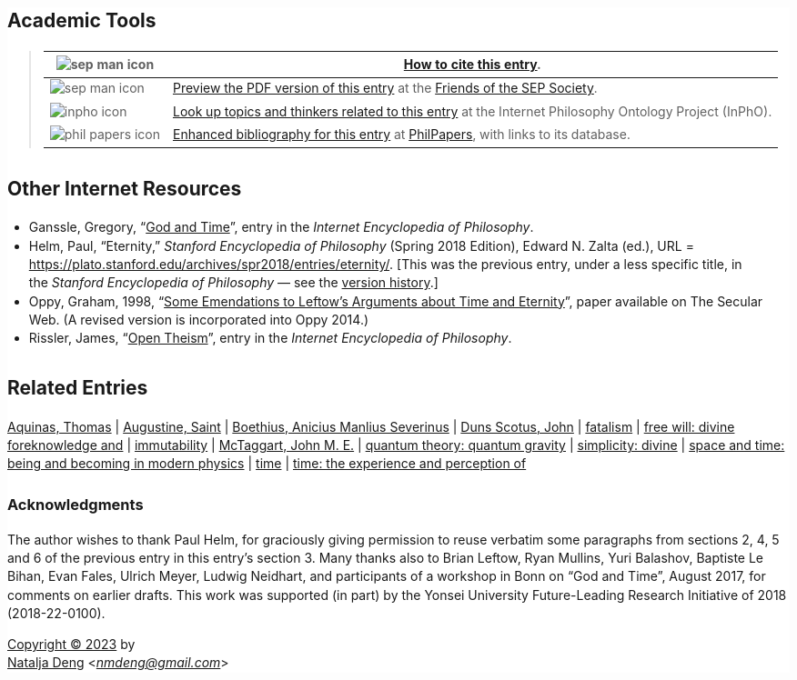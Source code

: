 ## Academic Tools

> | ![sep man icon](https://plato.stanford.edu/symbols/sepman-icon.jpg) | [How to cite this entry](https://plato.stanford.edu/cgi-bin/encyclopedia/archinfo.cgi?entry=eternity). |
> | --- | --- |
> | ![sep man icon](https://plato.stanford.edu/symbols/sepman-icon.jpg) | [Preview the PDF version of this entry](https://leibniz.stanford.edu/friends/preview/eternity/) at the [Friends of the SEP Society](https://leibniz.stanford.edu/friends/). |
> | ![inpho icon](https://plato.stanford.edu/symbols/inpho.png) | [Look up topics and thinkers related to this entry](https://www.inphoproject.org/entity?sep=eternity&redirect=True) at the Internet Philosophy Ontology Project (InPhO). |
> | ![phil papers icon](https://plato.stanford.edu/symbols/pp.gif) | [Enhanced bibliography for this entry](http://philpapers.org/sep/eternity/) at [PhilPapers](http://philpapers.org/), with links to its database. |

## Other Internet Resources

* Ganssle, Gregory, “[God and Time](https://www.iep.utm.edu/god-time/)”, entry in the *Internet Encyclopedia of Philosophy*.
* Helm, Paul, “Eternity,” *Stanford Encyclopedia of Philosophy* (Spring 2018 Edition), Edward N. Zalta (ed.), URL = <https://plato.stanford.edu/archives/spr2018/entries/eternity/>. [This was the previous entry, under a less specific title, in the *Stanford Encyclopedia of Philosophy* — see the [version history](https://plato.stanford.edu/cgi-bin/encyclopedia/archinfo.cgi?entry=eternity).]
* Oppy, Graham, 1998, “[Some Emendations to Leftow’s Arguments about Time and Eternity](https://infidels.org/library/modern/graham_oppy/leftow.html)”, paper available on The Secular Web. (A revised version is incorporated into Oppy 2014.)
* Rissler, James, “[Open Theism](https://iep.utm.edu/o-theism/)”, entry in the *Internet Encyclopedia of Philosophy*.

## Related Entries

[Aquinas, Thomas](https://plato.stanford.edu/entries/aquinas/) | [Augustine, Saint](https://plato.stanford.edu/entries/augustine/) | [Boethius, Anicius Manlius Severinus](https://plato.stanford.edu/entries/boethius/) | [Duns Scotus, John](https://plato.stanford.edu/entries/duns-scotus/) | [fatalism](https://plato.stanford.edu/entries/fatalism/) | [free will: divine foreknowledge and](https://plato.stanford.edu/entries/free-will-foreknowledge/) | [immutability](https://plato.stanford.edu/entries/immutability/) | [McTaggart, John M. E.](https://plato.stanford.edu/entries/mctaggart/) | [quantum theory: quantum gravity](https://plato.stanford.edu/entries/quantum-gravity/) | [simplicity: divine](https://plato.stanford.edu/entries/divine-simplicity/) | [space and time: being and becoming in modern physics](https://plato.stanford.edu/entries/spacetime-bebecome/) | [time](https://plato.stanford.edu/entries/time/) | [time: the experience and perception of](https://plato.stanford.edu/entries/time-experience/)

### Acknowledgments

The author wishes to thank Paul Helm, for graciously giving permission to reuse verbatim some paragraphs from sections 2, 4, 5 and 6 of the previous entry in this entry’s section 3. Many thanks also to Brian Leftow, Ryan Mullins, Yuri Balashov, Baptiste Le Bihan, Evan Fales, Ulrich Meyer, Ludwig Neidhart, and participants of a workshop in Bonn on “God and Time”, August 2017, for comments on earlier drafts. This work was supported (in part) by the Yonsei University Future-Leading Research Initiative of 2018 (2018-22-0100).

[Copyright © 2023](https://plato.stanford.edu/info.html#c) by  
[Natalja Deng](https://nataljadeng.weebly.com/) <[*nmdeng@gmail.com*](mailto:nmdeng%40gmail%2ecom)>
